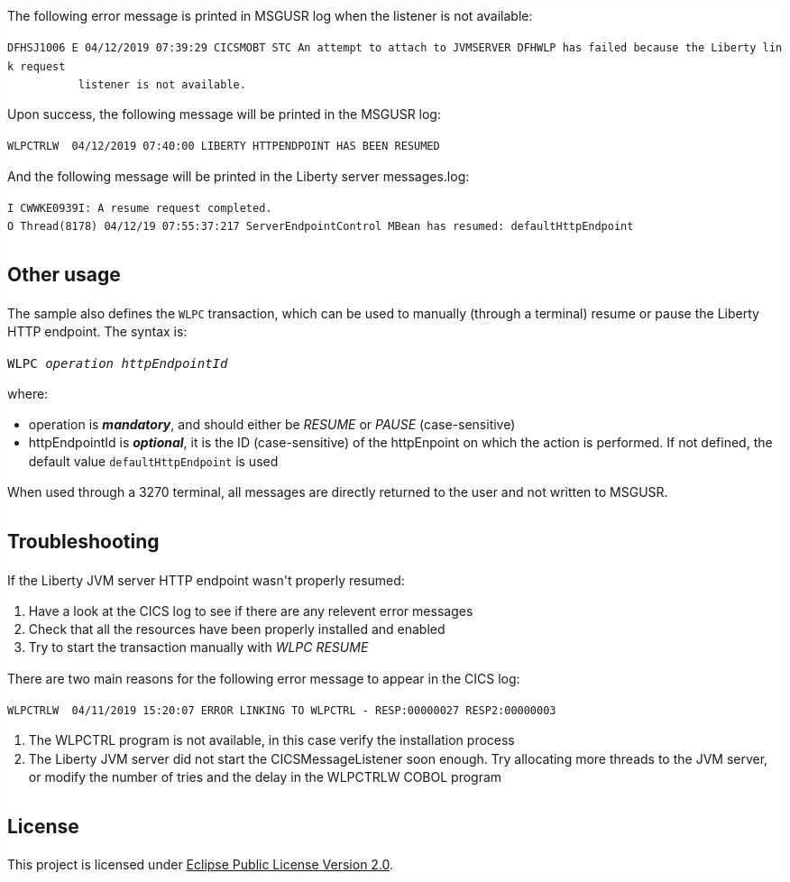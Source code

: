 The following error message is printed in MSGUSR log when the listener is not available:

```text
DFHSJ1006 E 04/12/2019 07:39:29 CICSMOBT STC An attempt to attach to JVMSERVER DFHWLP has failed because the Liberty link request
           listener is not available.
```

Upon success, the following message will be printed in the MSGUSR log:

```text
WLPCTRLW  04/12/2019 07:40:00 LIBERTY HTTPENDPOINT HAS BEEN RESUMED
```

And the following message will be printed in the Liberty server messages.log:

```text
I CWWKE0939I: A resume request completed.
O Thread(8178) 04/12/19 07:55:37:217 ServerEndpointControl MBean has resumed: defaultHttpEndpoint
```

## Other usage

The sample also defines the `WLPC` transaction, which can be used to manually (through a terminal) resume or pause the Liberty HTTP endpoint. The syntax is:

<pre>
WLPC <i>operation</i> <i>httpEndpointId</i>
</pre>

where:

* operation is ***mandatory***, and should either be *RESUME* or *PAUSE* (case-sensitive)
* httpEndpointId is ***optional***, it is the ID (case-sensitive) of the httpEnpoint on which the action is performed. If not defined, the default value `defaultHttpEndpoint` is used

When used through a 3270 terminal, all messages are directly returned to the user and not written to MSGUSR.

## Troubleshooting

If the Liberty JVM server HTTP endpoint wasn't properly resumed:

1. Have a look at the CICS log to see if there are any relevent error messages
2. Check that all the resources have been properly installed and enabled
3. Try to start the transaction manually with *WLPC RESUME*

There are two main reasons for the following error message to appear in the CICS log:

```text
WLPCTRLW  04/11/2019 15:20:07 ERROR LINKING TO WLPCTRL - RESP:00000027 RESP2:00000003
```

1. The WLPCTRL program is not available, in this case verify the installation process
2. The Liberty JVM server did not start the CICSMessageListener soon enough. Try allocating more threads to the JVM server, or modify the number of tries and the delay in the WLPCTRLW COBOL program

## License

This project is licensed under [Eclipse Public License Version 2.0](LICENSE).
